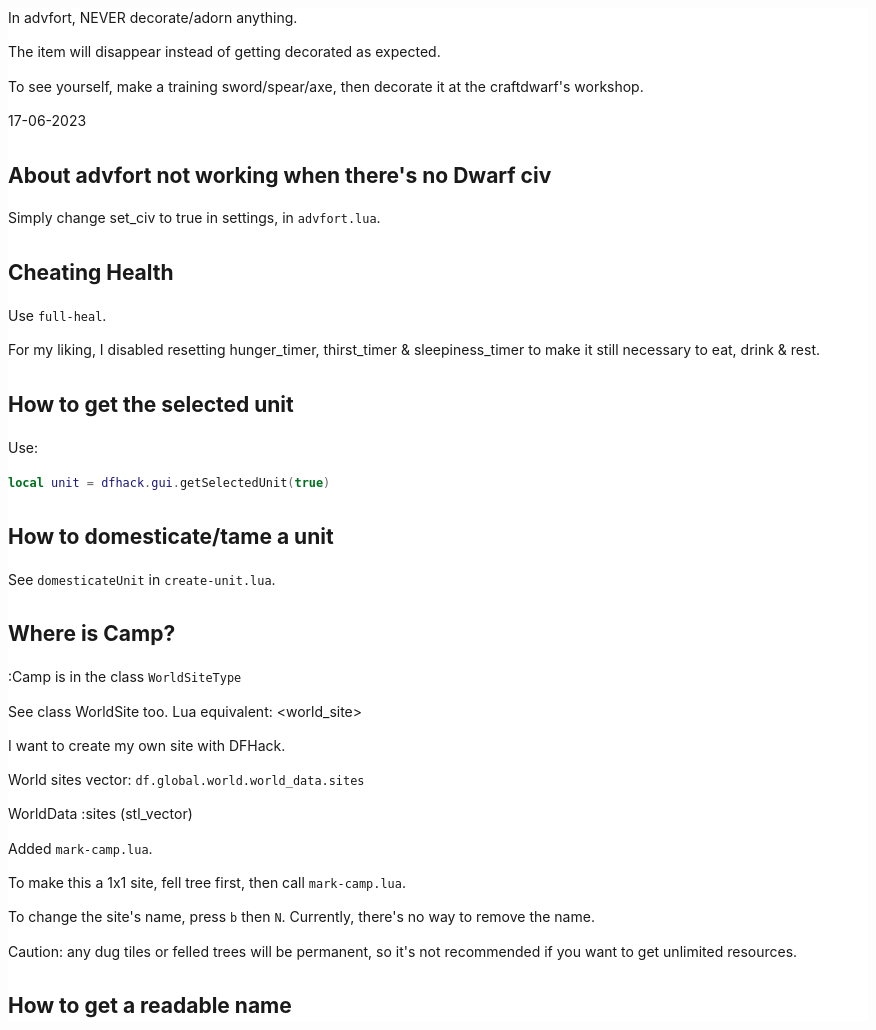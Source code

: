 In advfort, NEVER decorate/adorn anything.

The item will disappear instead of getting decorated as expected.

To see yourself, make a training sword/spear/axe, then decorate it at the craftdwarf's workshop.


17-06-2023

## About advfort not working when there's no Dwarf civ

Simply change set_civ to true in settings, in `advfort.lua`.


## Cheating Health

Use `full-heal`.

For my liking, I disabled resetting hunger_timer, thirst_timer & sleepiness_timer to make it still necessary to eat, drink & rest.


## How to get the selected unit

Use:
```lua
local unit = dfhack.gui.getSelectedUnit(true)
```


## How to domesticate/tame a unit

See `domesticateUnit` in `create-unit.lua`.


## Where is Camp?

:Camp is in the class `WorldSiteType`

See class WorldSite too.  Lua equivalent: <world_site>

I want to create my own site with DFHack.

World sites vector: `df.global.world.world_data.sites`

WorldData :sites (stl_vector)

Added `mark-camp.lua`.

To make this a 1x1 site, fell tree first, then call `mark-camp.lua`.

To change the site's name, press `b` then `N`.  Currently, there's no way to remove the name.

Caution: any dug tiles or felled trees will be permanent, so it's not recommended if you want to get unlimited resources.


## How to get a readable name
